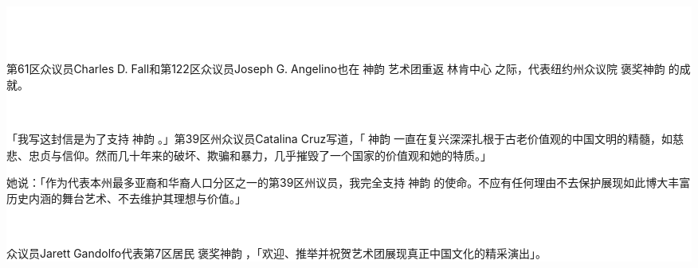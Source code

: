    <img alt="" class="aligncenter size-large wp-image-13631949" src="https://i.epochtimes.com/assets/uploads/2022/03/id13631949-Assemblyman-Joseph-G.-Angelino-600x462.jpg"/>
  </ok>
 </p>
 <p>
  <ok href="https://i.epochtimes.com/assets/uploads/2022/03/id13631940-Assemblyman-Charles-D.-Fall.jpg">
   <img alt="" class="aligncenter size-large wp-image-13631940" src="https://i.epochtimes.com/assets/uploads/2022/03/id13631940-Assemblyman-Charles-D.-Fall-600x477.jpg"/>
  </ok>
 </p>
 <p>
  第61区众议员Charles D. Fall和第122区众议员Joseph G. Angelino也在
  <ok href="/term/16755">
   神韵
  </ok>
  艺术团重返
  <ok href="/term/132749">
   林肯中心
  </ok>
  之际，代表纽约州众议院
  <ok href="/term/609212">
   褒奖神韵
  </ok>
  的成就。
 </p>
 <p>
  <ok href="https://i.epochtimes.com/assets/uploads/2022/03/id13632323-Assemblyman-Catalina-Cruz-.jpg">
   <img alt="" class="aligncenter size-large wp-image-13632323" src="https://i.epochtimes.com/assets/uploads/2022/03/id13632323-Assemblyman-Catalina-Cruz--600x776.jpg"/>
  </ok>
 </p>
 <p>
  「我写这封信是为了支持
  <ok href="/term/16755">
   神韵
  </ok>
  。」第39区州众议员Catalina Cruz写道，「
  <ok href="/term/16755">
   神韵
  </ok>
  一直在复兴深深扎根于古老价值观的中国文明的精髓，如慈悲、忠贞与信仰。然而几十年来的破坏、欺骗和暴力，几乎摧毁了一个国家的价值观和她的特质。」
 </p>
 <p>
  她说：「作为代表本州最多亚裔和华裔人口分区之一的第39区州议员，我完全支持
  <ok href="/term/16755">
   神韵
  </ok>
  的使命。不应有任何理由不去保护展现如此博大丰富历史内涵的舞台艺术、不去维护其理想与价值。」
 </p>
 <p>
  <ok href="https://i.epochtimes.com/assets/uploads/2022/03/id13631946-Assemblyman-Jarett-Gandolfo-Citation.jpg">
   <img alt="" class="aligncenter size-large wp-image-13631946" src="https://i.epochtimes.com/assets/uploads/2022/03/id13631946-Assemblyman-Jarett-Gandolfo-Citation-600x988.jpg"/>
  </ok>
 </p>
 <p>
  众议员Jarett Gandolfo代表第7区居民
  <ok href="/term/609212">
   褒奖神韵
  </ok>
  ，「欢迎、推举并祝贺艺术团展现真正中国文化的精采演出」。
 </p>